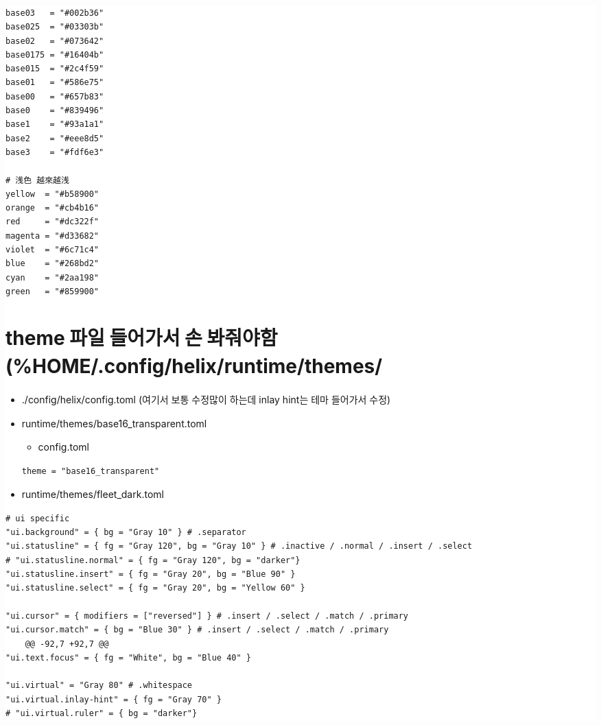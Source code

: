 ```
base03   = "#002b36"
base025  = "#03303b"
base02   = "#073642"
base0175 = "#16404b"
base015  = "#2c4f59"
base01   = "#586e75"
base00   = "#657b83"
base0    = "#839496"
base1    = "#93a1a1"
base2    = "#eee8d5"
base3    = "#fdf6e3"

# 浅色 越來越浅
yellow  = "#b58900"
orange  = "#cb4b16"
red     = "#dc322f"
magenta = "#d33682"
violet  = "#6c71c4"
blue    = "#268bd2"
cyan    = "#2aa198"
green   = "#859900"

```





# theme 파일 들어가서 손 봐줘야함(%HOME/.config/helix/runtime/themes/ 

  - ./config/helix/config.toml    (여기서 보통 수정많이 하는데 inlay hint는 테마 들어가서 수정)

- runtime/themes/base16_transparent.toml

  - config.toml

  ```
  theme = "base16_transparent"
  ```

- runtime/themes/fleet_dark.toml

```
# ui specific
"ui.background" = { bg = "Gray 10" } # .separator
"ui.statusline" = { fg = "Gray 120", bg = "Gray 10" } # .inactive / .normal / .insert / .select
# "ui.statusline.normal" = { fg = "Gray 120", bg = "darker"}
"ui.statusline.insert" = { fg = "Gray 20", bg = "Blue 90" }
"ui.statusline.select" = { fg = "Gray 20", bg = "Yellow 60" }

"ui.cursor" = { modifiers = ["reversed"] } # .insert / .select / .match / .primary
"ui.cursor.match" = { bg = "Blue 30" } # .insert / .select / .match / .primary
	@@ -92,7 +92,7 @@
"ui.text.focus" = { fg = "White", bg = "Blue 40" }

"ui.virtual" = "Gray 80" # .whitespace
"ui.virtual.inlay-hint" = { fg = "Gray 70" }
# "ui.virtual.ruler" = { bg = "darker"}
```
